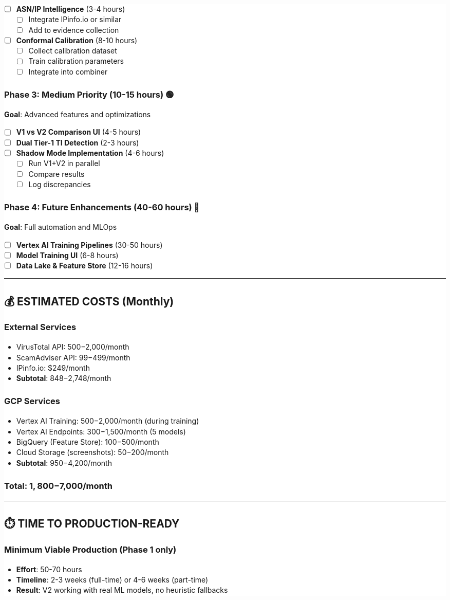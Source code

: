 - [ ] **ASN/IP Intelligence** (3-4 hours)
  - [ ] Integrate IPinfo.io or similar
  - [ ] Add to evidence collection

- [ ] **Conformal Calibration** (8-10 hours)
  - [ ] Collect calibration dataset
  - [ ] Train calibration parameters
  - [ ] Integrate into combiner

### **Phase 3: Medium Priority (10-15 hours)** 🟢
**Goal**: Advanced features and optimizations

- [ ] **V1 vs V2 Comparison UI** (4-5 hours)
- [ ] **Dual Tier-1 TI Detection** (2-3 hours)
- [ ] **Shadow Mode Implementation** (4-6 hours)
  - [ ] Run V1+V2 in parallel
  - [ ] Compare results
  - [ ] Log discrepancies

### **Phase 4: Future Enhancements (40-60 hours)** 🔵
**Goal**: Full automation and MLOps

- [ ] **Vertex AI Training Pipelines** (30-50 hours)
- [ ] **Model Training UI** (6-8 hours)
- [ ] **Data Lake & Feature Store** (12-16 hours)

---

## 💰 **ESTIMATED COSTS (Monthly)**

### **External Services**
- VirusTotal API: $500-$2,000/month
- ScamAdviser API: $99-$499/month
- IPinfo.io: $249/month
- **Subtotal**: $848-$2,748/month

### **GCP Services**
- Vertex AI Training: $500-$2,000/month (during training)
- Vertex AI Endpoints: $300-$1,500/month (5 models)
- BigQuery (Feature Store): $100-$500/month
- Cloud Storage (screenshots): $50-$200/month
- **Subtotal**: $950-$4,200/month

### **Total**: $1,800-$7,000/month

---

## ⏱️ **TIME TO PRODUCTION-READY**

### **Minimum Viable Production** (Phase 1 only)
- **Effort**: 50-70 hours
- **Timeline**: 2-3 weeks (full-time) or 4-6 weeks (part-time)
- **Result**: V2 working with real ML models, no heuristic fallbacks
